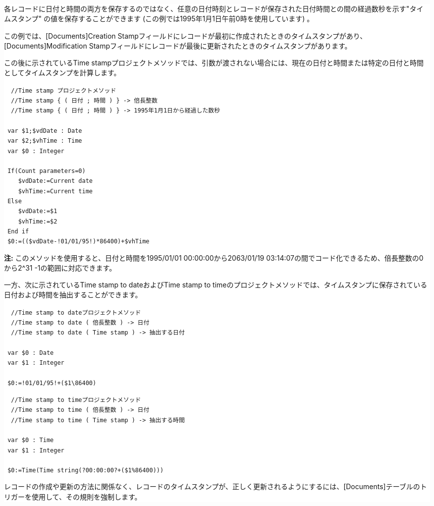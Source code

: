各レコードに日付と時間の両方を保存するのではなく、任意の日付時刻とレコードが保存された日付時間との間の経過数秒を示す"タイムスタンプ" の値を保存することができます (この例では1995年1月1日午前0時を使用しています) 。

この例では、\[Documents\]Creation Stampフィールドにレコードが最初に作成されたときのタイムスタンプがあり、\[Documents\]Modification Stampフィールドにレコードが最後に更新されたときのタイムスタンプがあります。

この後に示されているTime stampプロジェクトメソッドでは、引数が渡されない場合には、現在の日付と時間または特定の日付と時間としてタイムスタンプを計算します。

```4d
  //Time stamp プロジェクトメソッド
  //Time stamp { ( 日付 ; 時間 ) } -> 倍長整数
  //Time stamp { ( 日付 ; 時間 ) } -> 1995年1月1日から経過した数秒
 
 var $1;$vdDate : Date
 var $2;$vhTime : Time
 var $0 : Integer
 
 If(Count parameters=0)
    $vdDate:=Current date
    $vhTime:=Current time
 Else
    $vdDate:=$1
    $vhTime:=$2
 End if
 $0:=(($vdDate-!01/01/95!)*86400)+$vhTime
```

**注:** このメソッドを使用すると、日付と時間を1995/01/01 00:00:00から2063/01/19 03:14:07の間でコード化できるため、倍長整数の0から2^31 -1の範囲に対応できます。

一方、次に示されているTime stamp to dateおよびTime stamp to timeのプロジェクトメソッドでは、タイムスタンプに保存されている日付および時間を抽出することができます。

```4d
  //Time stamp to dateプロジェクトメソッド
  //Time stamp to date ( 倍長整数 ) -> 日付
  //Time stamp to date ( Time stamp ) -> 抽出する日付
 
 var $0 : Date
 var $1 : Integer
 
 $0:=!01/01/95!+($1\86400)
```
  
  
```4d
  //Time stamp to timeプロジェクトメソッド
  //Time stamp to time ( 倍長整数 ) -> 日付
  //Time stamp to time ( Time stamp ) -> 抽出する時間
 
 var $0 : Time
 var $1 : Integer
 
 $0:=Time(Time string(?00:00:00?+($1%86400)))
```

レコードの作成や更新の方法に関係なく、レコードのタイムスタンプが、正しく更新されるようにするには、\[Documents\]テーブルのトリガーを使用して、その規則を強制します。
